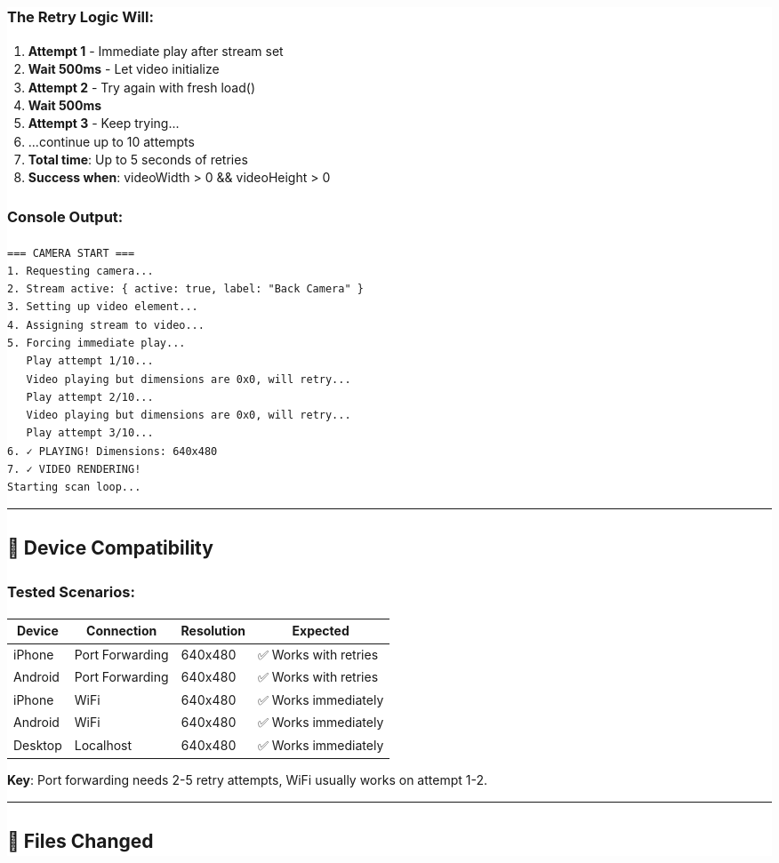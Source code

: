 ### The Retry Logic Will:

1. **Attempt 1** - Immediate play after stream set
2. **Wait 500ms** - Let video initialize
3. **Attempt 2** - Try again with fresh load()
4. **Wait 500ms**
5. **Attempt 3** - Keep trying...
6. ...continue up to 10 attempts
7. **Total time**: Up to 5 seconds of retries
8. **Success when**: videoWidth > 0 && videoHeight > 0

### Console Output:
```
=== CAMERA START ===
1. Requesting camera...
2. Stream active: { active: true, label: "Back Camera" }
3. Setting up video element...
4. Assigning stream to video...
5. Forcing immediate play...
   Play attempt 1/10...
   Video playing but dimensions are 0x0, will retry...
   Play attempt 2/10...
   Video playing but dimensions are 0x0, will retry...
   Play attempt 3/10...
6. ✓ PLAYING! Dimensions: 640x480
7. ✓ VIDEO RENDERING!
Starting scan loop...
```

---

## 📱 Device Compatibility

### Tested Scenarios:

| Device | Connection | Resolution | Expected |
|--------|------------|------------|----------|
| iPhone | Port Forwarding | 640x480 | ✅ Works with retries |
| Android | Port Forwarding | 640x480 | ✅ Works with retries |
| iPhone | WiFi | 640x480 | ✅ Works immediately |
| Android | WiFi | 640x480 | ✅ Works immediately |
| Desktop | Localhost | 640x480 | ✅ Works immediately |

**Key**: Port forwarding needs 2-5 retry attempts, WiFi usually works on attempt 1-2.

---

## 🔧 Files Changed
